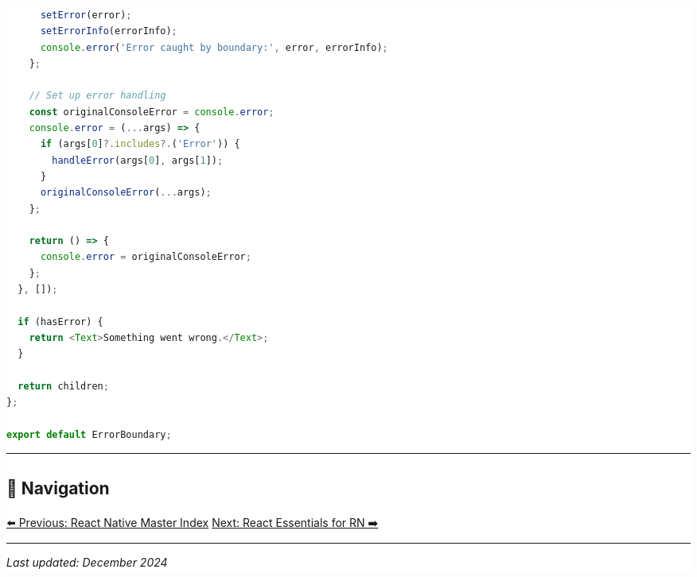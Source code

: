 ```javascript
      setError(error);
      setErrorInfo(errorInfo);
      console.error('Error caught by boundary:', error, errorInfo);
    };
    
    // Set up error handling
    const originalConsoleError = console.error;
    console.error = (...args) => {
      if (args[0]?.includes?.('Error')) {
        handleError(args[0], args[1]);
      }
      originalConsoleError(...args);
    };
    
    return () => {
      console.error = originalConsoleError;
    };
  }, []);
  
  if (hasError) {
    return <Text>Something went wrong.</Text>;
  }
  
  return children;
};

export default ErrorBoundary;
```

---

## 🧭 Navigation

<div class="navigation">
    <a href="../React-Native.md" class="nav-link prev">⬅️ Previous: React Native Master Index</a>
    <a href="./01-React-Essentials-for-RN.md" class="nav-link next">Next: React Essentials for RN ➡️</a>
</div>

---

<script src="../../common-scripts.js"></script>

*Last updated: December 2024*
